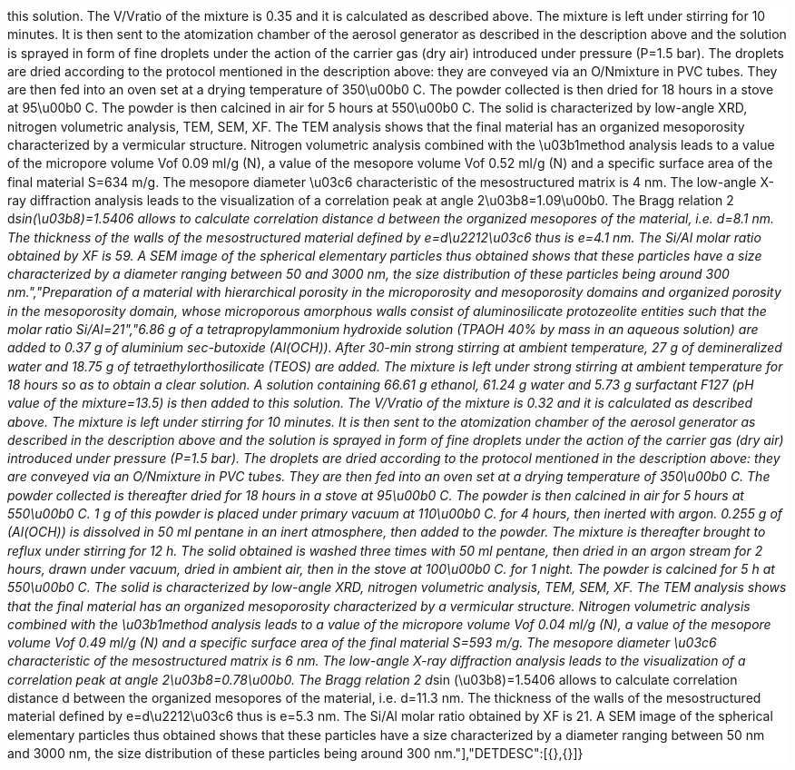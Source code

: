 this solution. The V\/Vratio of the mixture is 0.35 and it is calculated as described above. The mixture is left under stirring for 10 minutes. It is then sent to the atomization chamber of the aerosol generator as described in the description above and the solution is sprayed in form of fine droplets under the action of the carrier gas (dry air) introduced under pressure (P=1.5 bar). The droplets are dried according to the protocol mentioned in the description above: they are conveyed via an O\/Nmixture in PVC tubes. They are then fed into an oven set at a drying temperature of 350\u00b0 C. The powder collected is then dried for 18 hours in a stove at 95\u00b0 C. The powder is then calcined in air for 5 hours at 550\u00b0 C. The solid is characterized by low-angle XRD, nitrogen volumetric analysis, TEM, SEM, XF. The TEM analysis shows that the final material has an organized mesoporosity characterized by a vermicular structure. Nitrogen volumetric analysis combined with the \u03b1method analysis leads to a value of the micropore volume Vof 0.09 ml\/g (N), a value of the mesopore volume Vof 0.52 ml\/g (N) and a specific surface area of the final material S=634 m\/g. The mesopore diameter \u03c6 characteristic of the mesostructured matrix is 4 nm. The low-angle X-ray diffraction analysis leads to the visualization of a correlation peak at angle 2\u03b8=1.09\u00b0. The Bragg relation 2 d*sin(\u03b8)=1.5406 allows to calculate correlation distance d between the organized mesopores of the material, i.e. d=8.1 nm. The thickness of the walls of the mesostructured material defined by e=d\u2212\u03c6 thus is e=4.1 nm. The Si\/Al molar ratio obtained by XF is 59. A SEM image of the spherical elementary particles thus obtained shows that these particles have a size characterized by a diameter ranging between 50 and 3000 nm, the size distribution of these particles being around 300 nm.","Preparation of a material with hierarchical porosity in the microporosity and mesoporosity domains and organized porosity in the mesoporosity domain, whose microporous amorphous walls consist of aluminosilicate protozeolite entities such that the molar ratio Si\/Al=21","6.86 g of a tetrapropylammonium hydroxide solution (TPAOH 40% by mass in an aqueous solution) are added to 0.37 g of aluminium sec-butoxide (Al(OCH)). After 30-min strong stirring at ambient temperature, 27 g of demineralized water and 18.75 g of tetraethylorthosilicate (TEOS) are added. The mixture is left under strong stirring at ambient temperature for 18 hours so as to obtain a clear solution. A solution containing 66.61 g ethanol, 61.24 g water and 5.73 g surfactant F127 (pH value of the mixture=13.5) is then added to this solution. The V\/Vratio of the mixture is 0.32 and it is calculated as described above. The mixture is left under stirring for 10 minutes. It is then sent to the atomization chamber of the aerosol generator as described in the description above and the solution is sprayed in form of fine droplets under the action of the carrier gas (dry air) introduced under pressure (P=1.5 bar). The droplets are dried according to the protocol mentioned in the description above: they are conveyed via an O\/Nmixture in PVC tubes. They are then fed into an oven set at a drying temperature of 350\u00b0 C. The powder collected is thereafter dried for 18 hours in a stove at 95\u00b0 C. The powder is then calcined in air for 5 hours at 550\u00b0 C. 1 g of this powder is placed under primary vacuum at 110\u00b0 C. for 4 hours, then inerted with argon. 0.255 g of (Al(OCH)) is dissolved in 50 ml pentane in an inert atmosphere, then added to the powder. The mixture is thereafter brought to reflux under stirring for 12 h. The solid obtained is washed three times with 50 ml pentane, then dried in an argon stream for 2 hours, drawn under vacuum, dried in ambient air, then in the stove at 100\u00b0 C. for 1 night. The powder is calcined for 5 h at 550\u00b0 C. The solid is characterized by low-angle XRD, nitrogen volumetric analysis, TEM, SEM, XF. The TEM analysis shows that the final material has an organized mesoporosity characterized by a vermicular structure. Nitrogen volumetric analysis combined with the \u03b1method analysis leads to a value of the micropore volume Vof 0.04 ml\/g (N), a value of the mesopore volume Vof 0.49 ml\/g (N) and a specific surface area of the final material S=593 m\/g. The mesopore diameter \u03c6 characteristic of the mesostructured matrix is 6 nm. The low-angle X-ray diffraction analysis leads to the visualization of a correlation peak at angle 2\u03b8=0.78\u00b0. The Bragg relation 2 d*sin (\u03b8)=1.5406 allows to calculate correlation distance d between the organized mesopores of the material, i.e. d=11.3 nm. The thickness of the walls of the mesostructured material defined by e=d\u2212\u03c6 thus is e=5.3 nm. The Si\/Al molar ratio obtained by XF is 21. A SEM image of the spherical elementary particles thus obtained shows that these particles have a size characterized by a diameter ranging between 50 nm and 3000 nm, the size distribution of these particles being around 300 nm."],"DETDESC":[{},{}]}
